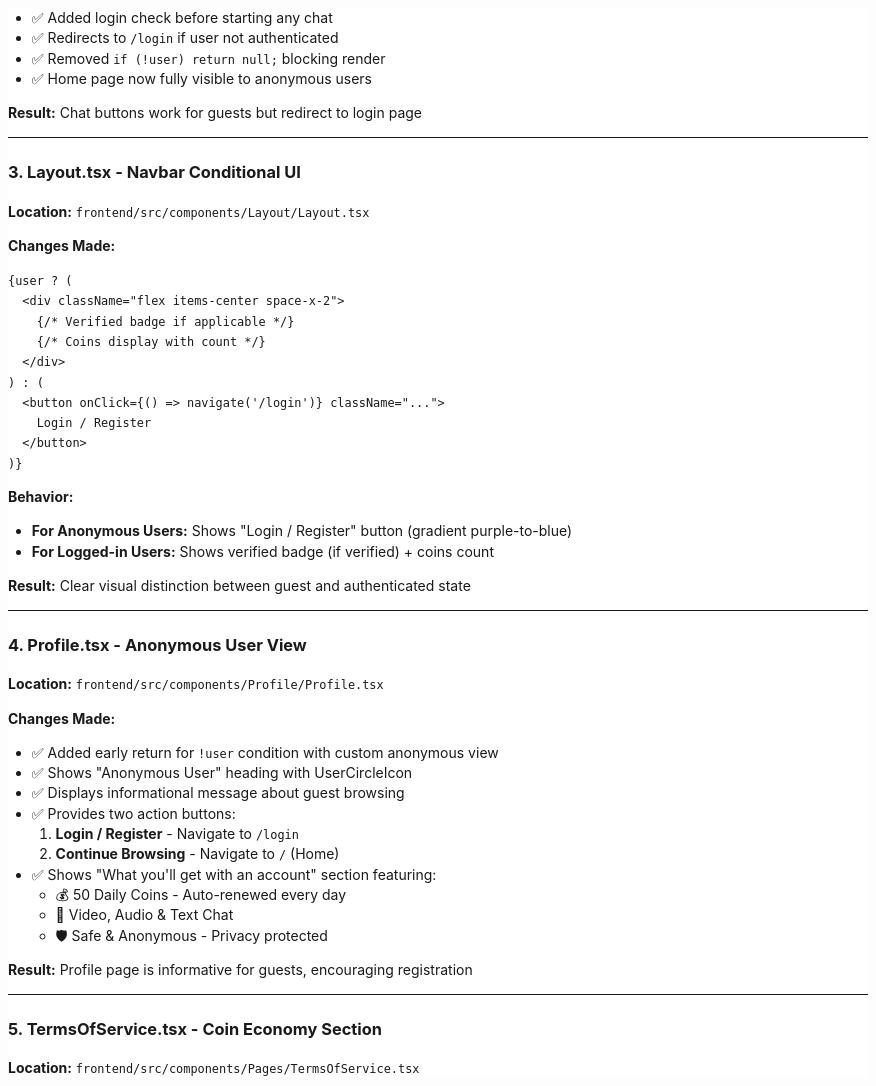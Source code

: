 - ✅ Added login check before starting any chat
- ✅ Redirects to `/login` if user not authenticated
- ✅ Removed `if (!user) return null;` blocking render
- ✅ Home page now fully visible to anonymous users

**Result:** Chat buttons work for guests but redirect to login page

---

### 3. **Layout.tsx - Navbar Conditional UI**
**Location:** `frontend/src/components/Layout/Layout.tsx`

**Changes Made:**
```tsx
{user ? (
  <div className="flex items-center space-x-2">
    {/* Verified badge if applicable */}
    {/* Coins display with count */}
  </div>
) : (
  <button onClick={() => navigate('/login')} className="...">
    Login / Register
  </button>
)}
```

**Behavior:**
- **For Anonymous Users:** Shows "Login / Register" button (gradient purple-to-blue)
- **For Logged-in Users:** Shows verified badge (if verified) + coins count

**Result:** Clear visual distinction between guest and authenticated state

---

### 4. **Profile.tsx - Anonymous User View**
**Location:** `frontend/src/components/Profile/Profile.tsx`

**Changes Made:**
- ✅ Added early return for `!user` condition with custom anonymous view
- ✅ Shows "Anonymous User" heading with UserCircleIcon
- ✅ Displays informational message about guest browsing
- ✅ Provides two action buttons:
  1. **Login / Register** - Navigate to `/login`
  2. **Continue Browsing** - Navigate to `/` (Home)
- ✅ Shows "What you'll get with an account" section featuring:
  - 💰 50 Daily Coins - Auto-renewed every day
  - 🎥 Video, Audio & Text Chat
  - 🛡️ Safe & Anonymous - Privacy protected

**Result:** Profile page is informative for guests, encouraging registration

---

### 5. **TermsOfService.tsx - Coin Economy Section**
**Location:** `frontend/src/components/Pages/TermsOfService.tsx`
